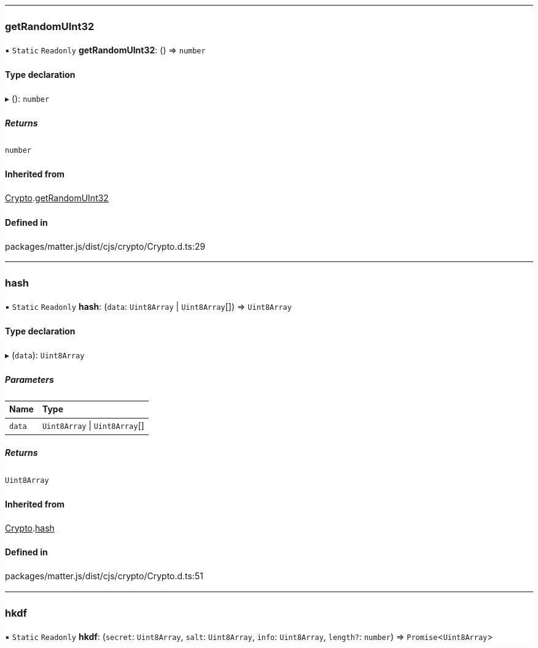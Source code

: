 ___

### getRandomUInt32

▪ `Static` `Readonly` **getRandomUInt32**: () => `number`

#### Type declaration

▸ (): `number`

##### Returns

`number`

#### Inherited from

[Crypto](crypto.Crypto.md).[getRandomUInt32](crypto.Crypto.md#getrandomuint32)

#### Defined in

packages/matter.js/dist/cjs/crypto/Crypto.d.ts:29

___

### hash

▪ `Static` `Readonly` **hash**: (`data`: `Uint8Array` \| `Uint8Array`[]) => `Uint8Array`

#### Type declaration

▸ (`data`): `Uint8Array`

##### Parameters

| Name | Type |
| :------ | :------ |
| `data` | `Uint8Array` \| `Uint8Array`[] |

##### Returns

`Uint8Array`

#### Inherited from

[Crypto](crypto.Crypto.md).[hash](crypto.Crypto.md#hash)

#### Defined in

packages/matter.js/dist/cjs/crypto/Crypto.d.ts:51

___

### hkdf

▪ `Static` `Readonly` **hkdf**: (`secret`: `Uint8Array`, `salt`: `Uint8Array`, `info`: `Uint8Array`, `length?`: `number`) => `Promise`<`Uint8Array`\>
